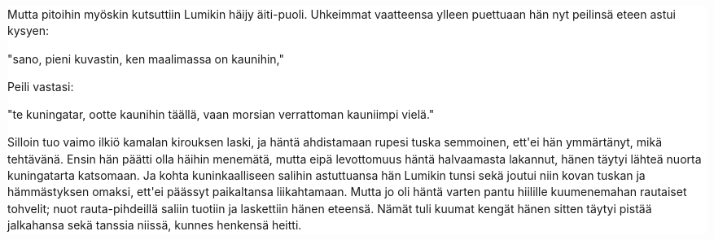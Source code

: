 Mutta pitoihin myöskin kutsuttiin Lumikin häijy äiti-puoli. Uhkeimmat
vaatteensa ylleen puettuaan hän nyt peilinsä eteen astui kysyen:

"sano, pieni kuvastin,
ken maalimassa on kaunihin,"

Peili vastasi:

"te kuningatar, ootte kaunihin täällä,
vaan morsian verrattoman kauniimpi vielä."

Silloin tuo vaimo ilkiö kamalan kirouksen laski, ja häntä ahdistamaan
rupesi tuska semmoinen, ett'ei hän ymmärtänyt, mikä tehtävänä. Ensin
hän päätti olla häihin menemätä, mutta eipä levottomuus häntä
halvaamasta lakannut, hänen täytyi lähteä nuorta kuningatarta katsomaan.
Ja kohta kuninkaalliseen salihin astuttuansa hän Lumikin tunsi sekä
joutui niin kovan tuskan ja hämmästyksen omaksi, ett'ei päässyt
paikaltansa liikahtamaan. Mutta jo oli häntä varten pantu hiilille
kuumenemahan rautaiset tohvelit; nuot rauta-pihdeillä saliin tuotiin ja
laskettiin hänen eteensä. Nämät tuli kuumat kengät hänen sitten täytyi
pistää jalkahansa sekä tanssia niissä, kunnes henkensä heitti.
